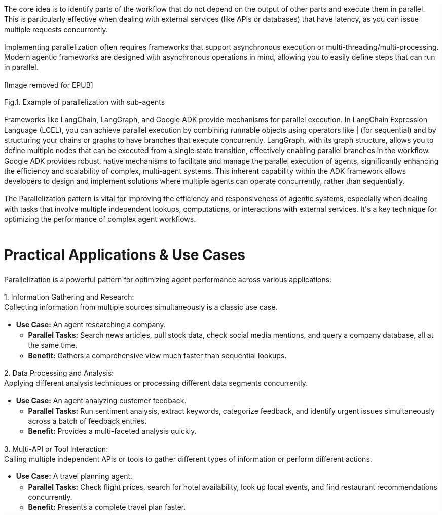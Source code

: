 The core idea is to identify parts of the workflow that do not depend on the output of other parts and execute them in parallel. This is particularly effective when dealing with external services (like APIs or databases) that have latency, as you can issue multiple requests concurrently.

Implementing parallelization often requires frameworks that support asynchronous execution or multi-threading/multi-processing. Modern agentic frameworks are designed with asynchronous operations in mind, allowing you to easily define steps that can run in parallel.

[Image removed for EPUB]

Fig.1. Example of parallelization with sub-agents

Frameworks like LangChain, LangGraph, and Google ADK provide mechanisms for parallel execution. In LangChain Expression Language (LCEL), you can achieve parallel execution by combining runnable objects using operators like | (for sequential) and by structuring your chains or graphs to have branches that execute concurrently. LangGraph, with its graph structure, allows you to define multiple nodes that can be executed from a single state transition, effectively enabling parallel branches in the workflow. Google ADK provides robust, native mechanisms to facilitate and manage the parallel execution of agents, significantly enhancing the efficiency and scalability of complex, multi-agent systems. This inherent capability within the ADK framework allows developers to design and implement solutions where multiple agents can operate concurrently, rather than sequentially.

The Parallelization pattern is vital for improving the efficiency and responsiveness of agentic systems, especially when dealing with tasks that involve multiple independent lookups, computations, or interactions with external services. It's a key technique for optimizing the performance of complex agent workflows.

# Practical Applications & Use Cases

Parallelization is a powerful pattern for optimizing agent performance across various applications:

1\. Information Gathering and Research:  
Collecting information from multiple sources simultaneously is a classic use case.

* **Use Case:** An agent researching a company.  
  * **Parallel Tasks:** Search news articles, pull stock data, check social media mentions, and query a company database, all at the same time.  
  * **Benefit:** Gathers a comprehensive view much faster than sequential lookups.

2\. Data Processing and Analysis:  
Applying different analysis techniques or processing different data segments concurrently.

* **Use Case:** An agent analyzing customer feedback.  
  * **Parallel Tasks:** Run sentiment analysis, extract keywords, categorize feedback, and identify urgent issues simultaneously across a batch of feedback entries.  
  * **Benefit:** Provides a multi-faceted analysis quickly.

3\. Multi-API or Tool Interaction:  
Calling multiple independent APIs or tools to gather different types of information or perform different actions.

* **Use Case:** A travel planning agent.  
  * **Parallel Tasks:** Check flight prices, search for hotel availability, look up local events, and find restaurant recommendations concurrently.  
  * **Benefit:** Presents a complete travel plan faster.
